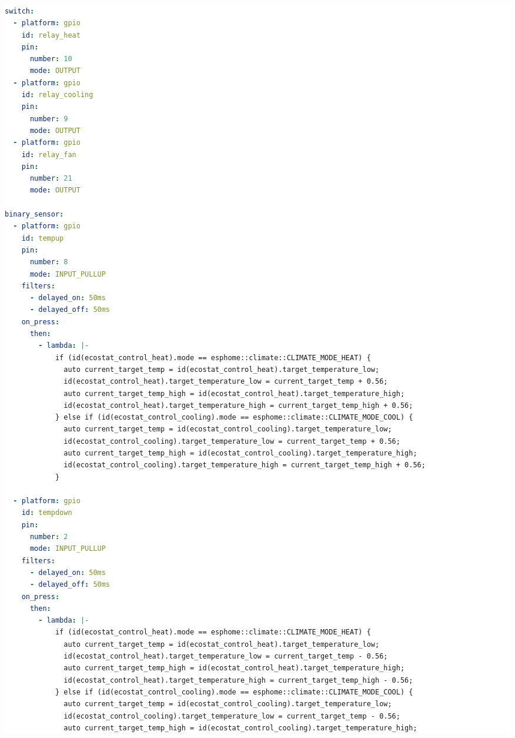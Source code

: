 ```yaml
switch:
  - platform: gpio
    id: relay_heat
    pin:
      number: 10
      mode: OUTPUT
  - platform: gpio
    id: relay_cooling
    pin:
      number: 9
      mode: OUTPUT
  - platform: gpio
    id: relay_fan
    pin:
      number: 21
      mode: OUTPUT

binary_sensor:
  - platform: gpio
    id: tempup
    pin:
      number: 8
      mode: INPUT_PULLUP
    filters:
      - delayed_on: 50ms
      - delayed_off: 50ms
    on_press:
      then:
        - lambda: |-
            if (id(ecostat_control_heat).mode == esphome::climate::CLIMATE_MODE_HEAT) {
              auto current_target_temp = id(ecostat_control_heat).target_temperature_low;
              id(ecostat_control_heat).target_temperature_low = current_target_temp + 0.56;
              auto current_target_temp_high = id(ecostat_control_heat).target_temperature_high;
              id(ecostat_control_heat).target_temperature_high = current_target_temp_high + 0.56;
            } else if (id(ecostat_control_cooling).mode == esphome::climate::CLIMATE_MODE_COOL) {
              auto current_target_temp = id(ecostat_control_cooling).target_temperature_low;
              id(ecostat_control_cooling).target_temperature_low = current_target_temp + 0.56;
              auto current_target_temp_high = id(ecostat_control_cooling).target_temperature_high;
              id(ecostat_control_cooling).target_temperature_high = current_target_temp_high + 0.56;
            }

  - platform: gpio
    id: tempdown
    pin:
      number: 2
      mode: INPUT_PULLUP
    filters:
      - delayed_on: 50ms
      - delayed_off: 50ms
    on_press:
      then:
        - lambda: |-
            if (id(ecostat_control_heat).mode == esphome::climate::CLIMATE_MODE_HEAT) {
              auto current_target_temp = id(ecostat_control_heat).target_temperature_low;
              id(ecostat_control_heat).target_temperature_low = current_target_temp - 0.56;
              auto current_target_temp_high = id(ecostat_control_heat).target_temperature_high;
              id(ecostat_control_heat).target_temperature_high = current_target_temp_high - 0.56;
            } else if (id(ecostat_control_cooling).mode == esphome::climate::CLIMATE_MODE_COOL) {
              auto current_target_temp = id(ecostat_control_cooling).target_temperature_low;
              id(ecostat_control_cooling).target_temperature_low = current_target_temp - 0.56;
              auto current_target_temp_high = id(ecostat_control_cooling).target_temperature_high;
```